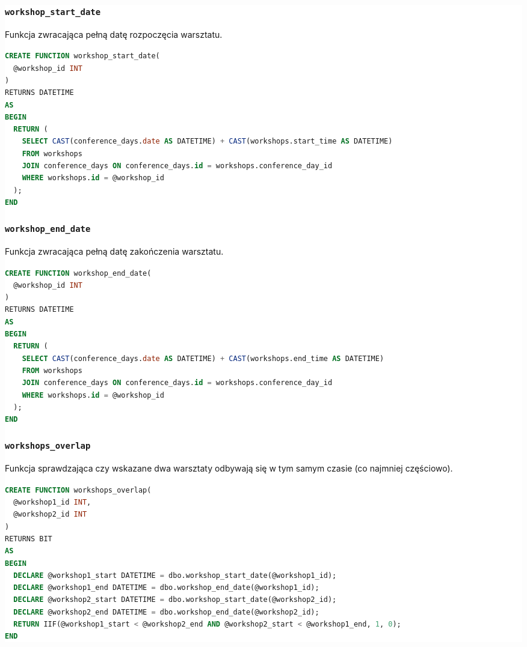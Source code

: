 ### `workshop_start_date`

Funkcja zwracająca pełną datę rozpoczęcia warsztatu.

```sql
CREATE FUNCTION workshop_start_date(
  @workshop_id INT
)
RETURNS DATETIME
AS
BEGIN
  RETURN (
    SELECT CAST(conference_days.date AS DATETIME) + CAST(workshops.start_time AS DATETIME)
    FROM workshops
    JOIN conference_days ON conference_days.id = workshops.conference_day_id
    WHERE workshops.id = @workshop_id
  );
END
```

### `workshop_end_date`

Funkcja zwracająca pełną datę zakończenia warsztatu.

```sql
CREATE FUNCTION workshop_end_date(
  @workshop_id INT
)
RETURNS DATETIME
AS
BEGIN
  RETURN (
    SELECT CAST(conference_days.date AS DATETIME) + CAST(workshops.end_time AS DATETIME)
    FROM workshops
    JOIN conference_days ON conference_days.id = workshops.conference_day_id
    WHERE workshops.id = @workshop_id
  );
END
```

### `workshops_overlap`

Funkcja sprawdzająca czy wskazane dwa warsztaty odbywają się w tym samym czasie (co najmniej częściowo).

```sql
CREATE FUNCTION workshops_overlap(
  @workshop1_id INT,
  @workshop2_id INT
)
RETURNS BIT
AS
BEGIN
  DECLARE @workshop1_start DATETIME = dbo.workshop_start_date(@workshop1_id);
  DECLARE @workshop1_end DATETIME = dbo.workshop_end_date(@workshop1_id);
  DECLARE @workshop2_start DATETIME = dbo.workshop_start_date(@workshop2_id);
  DECLARE @workshop2_end DATETIME = dbo.workshop_end_date(@workshop2_id);
  RETURN IIF(@workshop1_start < @workshop2_end AND @workshop2_start < @workshop1_end, 1, 0);
END
```
